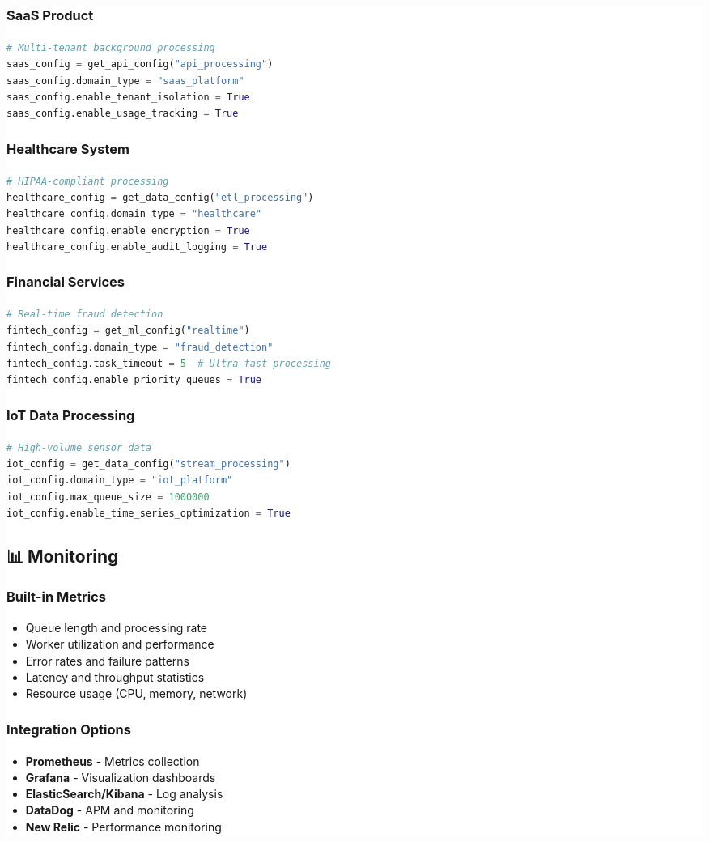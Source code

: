 ### SaaS Product
```python
# Multi-tenant background processing
saas_config = get_api_config("api_processing")
saas_config.domain_type = "saas_platform"
saas_config.enable_tenant_isolation = True
saas_config.enable_usage_tracking = True
```

### Healthcare System
```python
# HIPAA-compliant processing
healthcare_config = get_data_config("etl_processing")
healthcare_config.domain_type = "healthcare"
healthcare_config.enable_encryption = True
healthcare_config.enable_audit_logging = True
```

### Financial Services
```python
# Real-time fraud detection
fintech_config = get_ml_config("realtime")
fintech_config.domain_type = "fraud_detection"
fintech_config.task_timeout = 5  # Ultra-fast processing
fintech_config.enable_priority_queues = True
```

### IoT Data Processing
```python
# High-volume sensor data
iot_config = get_data_config("stream_processing")
iot_config.domain_type = "iot_platform"
iot_config.max_queue_size = 1000000
iot_config.enable_time_series_optimization = True
```

## 📊 Monitoring

### Built-in Metrics
- Queue length and processing rate
- Worker utilization and performance
- Error rates and failure patterns
- Latency and throughput statistics
- Resource usage (CPU, memory, network)

### Integration Options
- **Prometheus** - Metrics collection
- **Grafana** - Visualization dashboards
- **ElasticSearch/Kibana** - Log analysis
- **DataDog** - APM and monitoring
- **New Relic** - Performance monitoring

